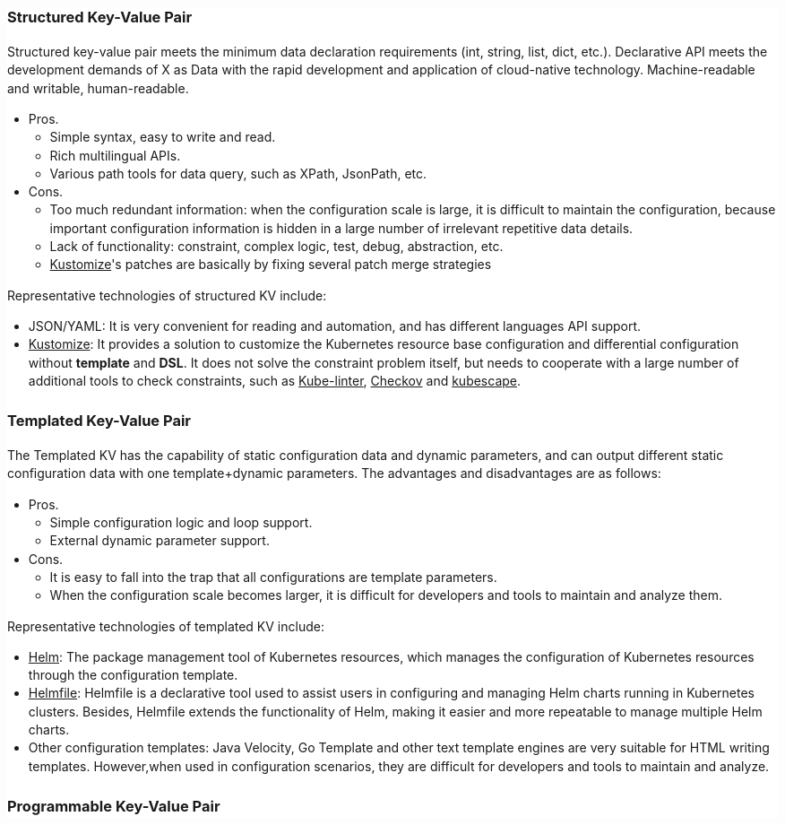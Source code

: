 ### Structured Key-Value Pair

Structured key-value pair meets the minimum data declaration requirements (int, string, list, dict, etc.). Declarative API meets the development demands of X as Data with the rapid development and application of cloud-native technology. Machine-readable and writable, human-readable.

- Pros.
  - Simple syntax, easy to write and read.
  - Rich multilingual APIs.
  - Various path tools for data query, such as XPath, JsonPath, etc.
- Cons.
  - Too much redundant information: when the configuration scale is large, it is difficult to maintain the configuration, because important configuration information is hidden in a large number of irrelevant repetitive data details.
  - Lack of functionality: constraint, complex logic, test, debug, abstraction, etc.
  - [Kustomize](https://kustomize.io/)'s patches are basically by fixing several patch merge strategies

Representative technologies of structured KV include:

- JSON/YAML: It is very convenient for reading and automation, and has different languages API support.
- [Kustomize](https://kustomize.io/): It provides a solution to customize the Kubernetes resource base configuration and differential configuration without **template** and **DSL**. It does not solve the constraint problem itself, but needs to cooperate with a large number of additional tools to check constraints, such as [Kube-linter](https://github.com/stackrox/kube-linter), [Checkov](https://github.com/bridgecrewio/checkov) and [kubescape](https://github.com/kubescape/kubescape).

### Templated Key-Value Pair

The Templated KV has the capability of static configuration data and dynamic parameters, and can output different static configuration data with one template+dynamic parameters. The advantages and disadvantages are as follows:

- Pros.
  - Simple configuration logic and loop support.
  - External dynamic parameter support.
- Cons.
  - It is easy to fall into the trap that all configurations are template parameters.
  - When the configuration scale becomes larger, it is difficult for developers and tools to maintain and analyze them.

Representative technologies of templated KV include:

- [Helm](https://helm.sh/): The package management tool of Kubernetes resources, which manages the configuration of Kubernetes resources through the configuration template.
- [Helmfile](https://github.com/helmfile/helmfile): Helmfile is a declarative tool used to assist users in configuring and managing Helm charts running in Kubernetes clusters. Besides, Helmfile extends the functionality of Helm, making it easier and more repeatable to manage multiple Helm charts.
- Other configuration templates: Java Velocity, Go Template and other text template engines are very suitable for HTML writing templates. However,when used in configuration scenarios, they are difficult for developers and tools to maintain and analyze.

### Programmable Key-Value Pair
